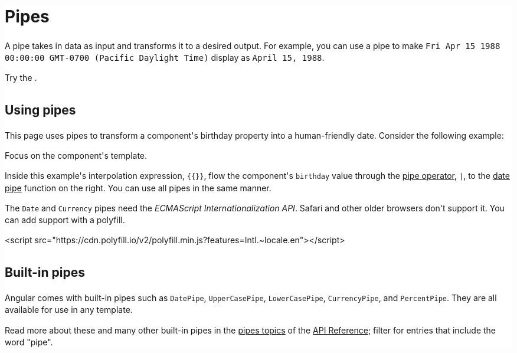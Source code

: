 # Pipes

A pipe takes in data as input and transforms it to a desired output.
For example, you can use a pipe to make <samp>Fri Apr 15 1988 00:00:00 GMT-0700 (Pacific Daylight Time)</samp> display as <samp>April 15, 1988</samp>.

Try the <live-example></live-example>.

## Using pipes

This page uses pipes to transform a component's birthday property into
a human-friendly date. Consider the following example:

<code-example path="pipes/src/app/hero-birthday1.component.ts" title="src/app/hero-birthday1.component.ts" linenums="false">

</code-example>

Focus on the component's template.

<code-example path="pipes/src/app/app.component.html" region="hero-birthday-template" title="src/app/app.component.html" linenums="false">

</code-example>


Inside this example's interpolation expression, `{{}}`, flow the component's `birthday` value through the
[pipe operator](guide/template-syntax#pipe), `|`, to the [date pipe](api/common/DatePipe)
function on the right. You can use all pipes in the same manner. 


<div class="l-sub-section">



The `Date` and `Currency` pipes need the *ECMAScript Internationalization API*.
Safari and other older browsers don't support it. You can add support with a polyfill.


<code-example language="html">
  &lt;script src="https://cdn.polyfill.io/v2/polyfill.min.js?features=Intl.~locale.en"&gt;&lt;/script&gt;

</code-example>

</div>


## Built-in pipes

Angular comes with built-in pipes such as
`DatePipe`, `UpperCasePipe`, `LowerCasePipe`, `CurrencyPipe`, and `PercentPipe`.
They are all available for use in any template.


<div class="l-sub-section">

Read more about these and many other built-in pipes in the [pipes topics](api?type=pipe) of the
[API Reference](api); filter for entries that include the word "pipe".
